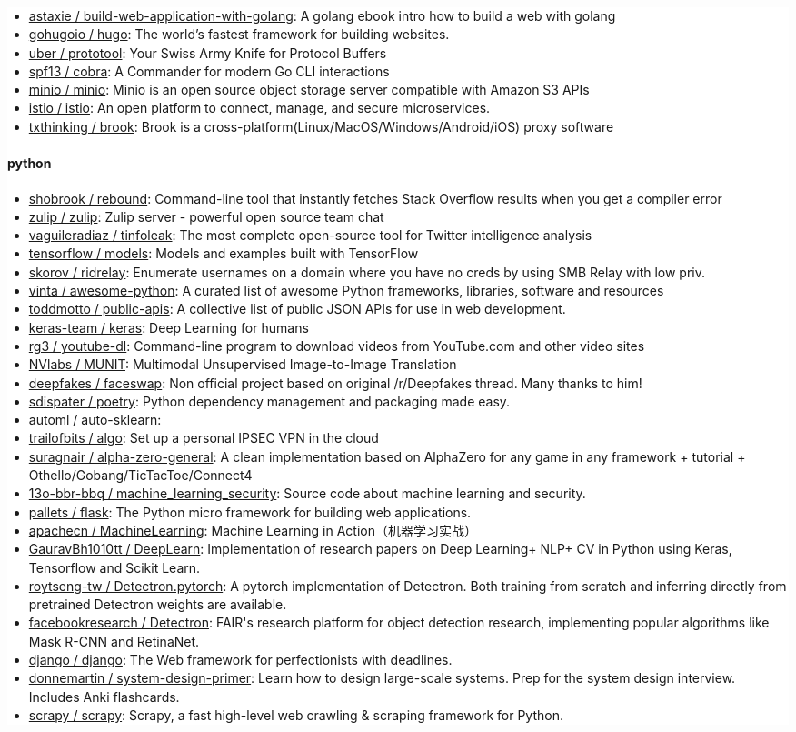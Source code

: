 * [astaxie / build-web-application-with-golang](https://github.com/astaxie/build-web-application-with-golang):  A golang ebook intro how to build a web with golang
* [gohugoio / hugo](https://github.com/gohugoio/hugo):  The world’s fastest framework for building websites.
* [uber / prototool](https://github.com/uber/prototool):  Your Swiss Army Knife for Protocol Buffers
* [spf13 / cobra](https://github.com/spf13/cobra):  A Commander for modern Go CLI interactions
* [minio / minio](https://github.com/minio/minio):  Minio is an open source object storage server compatible with Amazon S3 APIs
* [istio / istio](https://github.com/istio/istio):  An open platform to connect, manage, and secure microservices.
* [txthinking / brook](https://github.com/txthinking/brook):  Brook is a cross-platform(Linux/MacOS/Windows/Android/iOS) proxy software

#### python

* [shobrook / rebound](https://github.com/shobrook/rebound):  Command-line tool that instantly fetches Stack Overflow results when you get a compiler error
* [zulip / zulip](https://github.com/zulip/zulip):  Zulip server - powerful open source team chat
* [vaguileradiaz / tinfoleak](https://github.com/vaguileradiaz/tinfoleak):  The most complete open-source tool for Twitter intelligence analysis
* [tensorflow / models](https://github.com/tensorflow/models):  Models and examples built with TensorFlow
* [skorov / ridrelay](https://github.com/skorov/ridrelay):  Enumerate usernames on a domain where you have no creds by using SMB Relay with low priv.
* [vinta / awesome-python](https://github.com/vinta/awesome-python):  A curated list of awesome Python frameworks, libraries, software and resources
* [toddmotto / public-apis](https://github.com/toddmotto/public-apis):  A collective list of public JSON APIs for use in web development.
* [keras-team / keras](https://github.com/keras-team/keras):  Deep Learning for humans
* [rg3 / youtube-dl](https://github.com/rg3/youtube-dl):  Command-line program to download videos from YouTube.com and other video sites
* [NVlabs / MUNIT](https://github.com/NVlabs/MUNIT):  Multimodal Unsupervised Image-to-Image Translation
* [deepfakes / faceswap](https://github.com/deepfakes/faceswap):  Non official project based on original /r/Deepfakes thread. Many thanks to him!
* [sdispater / poetry](https://github.com/sdispater/poetry):  Python dependency management and packaging made easy.
* [automl / auto-sklearn](https://github.com/automl/auto-sklearn):  
* [trailofbits / algo](https://github.com/trailofbits/algo):  Set up a personal IPSEC VPN in the cloud
* [suragnair / alpha-zero-general](https://github.com/suragnair/alpha-zero-general):  A clean implementation based on AlphaZero for any game in any framework + tutorial + Othello/Gobang/TicTacToe/Connect4
* [13o-bbr-bbq / machine_learning_security](https://github.com/13o-bbr-bbq/machine_learning_security):  Source code about machine learning and security.
* [pallets / flask](https://github.com/pallets/flask):  The Python micro framework for building web applications.
* [apachecn / MachineLearning](https://github.com/apachecn/MachineLearning):  Machine Learning in Action（机器学习实战）
* [GauravBh1010tt / DeepLearn](https://github.com/GauravBh1010tt/DeepLearn):  Implementation of research papers on Deep Learning+ NLP+ CV in Python using Keras, Tensorflow and Scikit Learn.
* [roytseng-tw / Detectron.pytorch](https://github.com/roytseng-tw/Detectron.pytorch):  A pytorch implementation of Detectron. Both training from scratch and inferring directly from pretrained Detectron weights are available.
* [facebookresearch / Detectron](https://github.com/facebookresearch/Detectron):  FAIR's research platform for object detection research, implementing popular algorithms like Mask R-CNN and RetinaNet.
* [django / django](https://github.com/django/django):  The Web framework for perfectionists with deadlines.
* [donnemartin / system-design-primer](https://github.com/donnemartin/system-design-primer):  Learn how to design large-scale systems. Prep for the system design interview. Includes Anki flashcards.
* [scrapy / scrapy](https://github.com/scrapy/scrapy):  Scrapy, a fast high-level web crawling & scraping framework for Python.